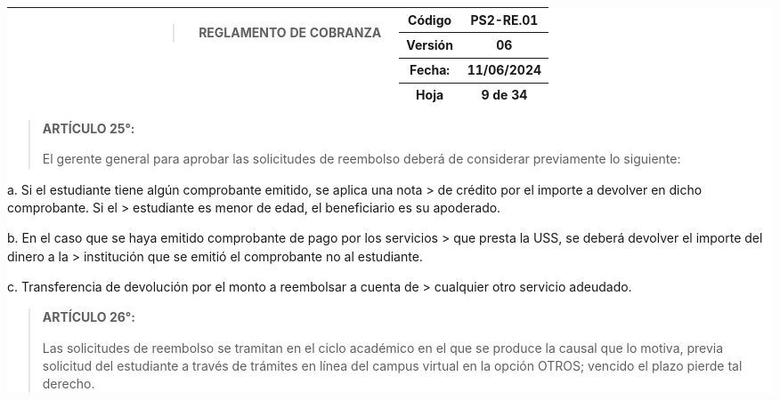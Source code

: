 <table>
<colgroup>
<col style="width: 25%" />
<col style="width: 46%" />
<col style="width: 11%" />
<col style="width: 16%" />
</colgroup>
<thead>
<tr class="header">
<th rowspan="4"></th>
<th rowspan="4"><blockquote>
<p><strong>REGLAMENTO DE COBRANZA</strong></p>
</blockquote></th>
<th>Código</th>
<th>PS2-RE.01</th>
</tr>
<tr class="odd">
<th>Versión</th>
<th>06</th>
</tr>
<tr class="header">
<th>Fecha:</th>
<th>11/06/2024</th>
</tr>
<tr class="odd">
<th>Hoja</th>
<th><strong>9</strong> de <strong>34</strong></th>
</tr>
</thead>
<tbody>
</tbody>
</table>

> **ARTÍCULO 25°:**
>
> El gerente general para aprobar las solicitudes de reembolso deberá de
> considerar previamente lo siguiente:

a. Si el estudiante tiene algún comprobante emitido, se aplica una nota > de crédito por el importe a devolver en dicho comprobante. Si el > estudiante es menor de edad, el beneficiario es su apoderado.

b. En el caso que se haya emitido comprobante de pago por los servicios > que presta la USS, se deberá devolver el importe del dinero a la > institución que se emitió el comprobante no al estudiante.

c. Transferencia de devolución por el monto a reembolsar a cuenta de > cualquier otro servicio adeudado.

> **ARTÍCULO 26°:**
>
> Las solicitudes de reembolso se tramitan en el ciclo académico en el
> que se produce la causal que lo motiva, previa solicitud del
> estudiante a través de trámites en línea del campus virtual en la
> opción OTROS; vencido el plazo pierde tal derecho.
